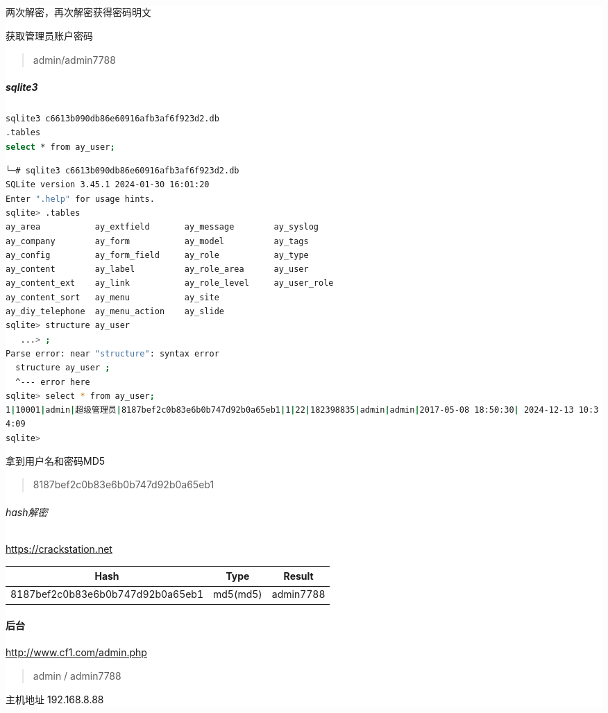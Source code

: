 两次解密，再次解密获得密码明文

获取管理员账户密码

> admin/admin7788

##### sqlite3

```bash
sqlite3 c6613b090db86e60916afb3af6f923d2.db
.tables
select * from ay_user;
```



```bash
└─# sqlite3 c6613b090db86e60916afb3af6f923d2.db
SQLite version 3.45.1 2024-01-30 16:01:20
Enter ".help" for usage hints.
sqlite> .tables
ay_area           ay_extfield       ay_message        ay_syslog       
ay_company        ay_form           ay_model          ay_tags         
ay_config         ay_form_field     ay_role           ay_type         
ay_content        ay_label          ay_role_area      ay_user         
ay_content_ext    ay_link           ay_role_level     ay_user_role    
ay_content_sort   ay_menu           ay_site         
ay_diy_telephone  ay_menu_action    ay_slide        
sqlite> structure ay_user
   ...> ;
Parse error: near "structure": syntax error
  structure ay_user ;
  ^--- error here
sqlite> select * from ay_user;
1|10001|admin|超级管理员|8187bef2c0b83e6b0b747d92b0a65eb1|1|22|182398835|admin|admin|2017-05-08 18:50:30| 2024-12-13 10:34:09
sqlite> 
```

拿到用户名和密码MD5

> 8187bef2c0b83e6b0b747d92b0a65eb1

###### hash解密

https://crackstation.net

| **Hash**                         | **Type** | **Result** |
| -------------------------------- | -------- | ---------- |
| 8187bef2c0b83e6b0b747d92b0a65eb1 | md5(md5) | admin7788  |

#### 后台

http://www.cf1.com/admin.php

> admin / admin7788

主机地址 	192.168.8.88
